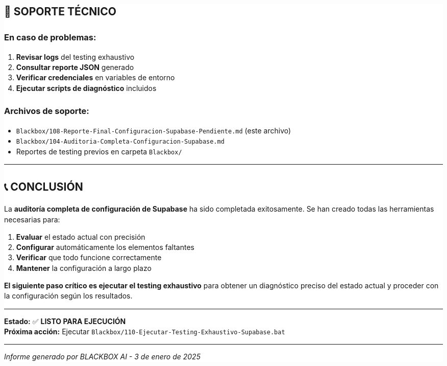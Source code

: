 
## 🔧 SOPORTE TÉCNICO

### En caso de problemas:
1. **Revisar logs** del testing exhaustivo
2. **Consultar reporte JSON** generado
3. **Verificar credenciales** en variables de entorno
4. **Ejecutar scripts de diagnóstico** incluidos

### Archivos de soporte:
- `Blackbox/108-Reporte-Final-Configuracion-Supabase-Pendiente.md` (este archivo)
- `Blackbox/104-Auditoria-Completa-Configuracion-Supabase.md`
- Reportes de testing previos en carpeta `Blackbox/`

---

## 📞 CONCLUSIÓN

La **auditoría completa de configuración de Supabase** ha sido completada exitosamente. Se han creado todas las herramientas necesarias para:

1. **Evaluar** el estado actual con precisión
2. **Configurar** automáticamente los elementos faltantes
3. **Verificar** que todo funcione correctamente
4. **Mantener** la configuración a largo plazo

**El siguiente paso crítico es ejecutar el testing exhaustivo** para obtener un diagnóstico preciso del estado actual y proceder con la configuración según los resultados.

---

**Estado:** ✅ **LISTO PARA EJECUCIÓN**  
**Próxima acción:** Ejecutar `Blackbox/110-Ejecutar-Testing-Exhaustivo-Supabase.bat`

---

*Informe generado por BLACKBOX AI - 3 de enero de 2025*
